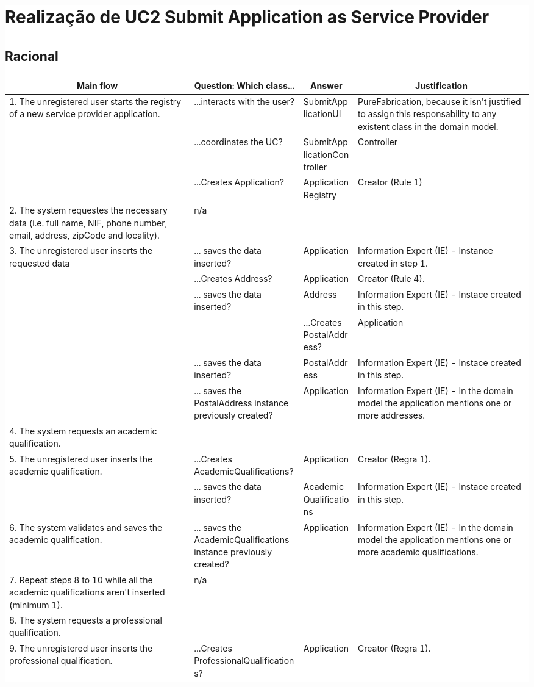 Realização de UC2 Submit Application as Service Provider
=============================================================

Racional
--------

| Main flow                                                                                                | Question: Which class...                                 | Answer                   | Justification                                                                                                         |
|------------------------------------------------------------------------------------------------------------------|------------------------------------------------------------|-------------------------------|------------------------------------------------------------------------------------------------------------------------|
| 1. The unregistered user starts the registry of a new service provider application.                                    | ...interacts with the user?                              | SubmitApplicationUI| PureFabrication, because it isn't justified to assign this responsability to any existent class in the domain model. |
|                                                                                                                  | ...coordinates the UC?                                          | SubmitApplicationController| Controller                                                                                                             |
|                                                                                                                  | ...Creates Application?                           | ApplicationRegistry| Creator (Rule 1)                                                                                                      |
| 2. The system requestes the necessary data (i.e. full name, NIF, phone number, email, address, zipCode and locality).   | n/a                                                        |                               |                                                                                                                        |
| 3. The unregistered user inserts the requested data                                                     | ... saves the data inserted?                          | Application| Information Expert (IE) - Instance created in step 1.                                                                |
|| ...Creates Address?                        | Application | Creator (Rule 4).                                                                                                     |
|                                                                                                                  | ... saves the data inserted?                         | Address| Information Expert (IE) - Instace created in this step.                                                                |
                                                                                                                   | | ...Creates PostalAddress?                        | Application | Creator (Rule 4).                                                                                                     |
|                                                                                                                  | ... saves the data inserted?                         | PostalAddress| Information Expert (IE) - Instace created in this step.                                                                |
|| ... saves the PostalAddress instance previously created?         | Application| Information Expert (IE) - In the domain model the application mentions one or more addresses.                                      | |
| 4. The system requests an academic qualification.                                                                |                                                            |                               |                                                                                                                        |
| 5. The unregistered user inserts the academic qualification.                                                 | ...Creates AcademicQualifications?                  | Application| Creator (Regra 1).                                                                                                     |
|                                                                                                                  | ... saves the data inserted?                           | AcademicQualifications| Information Expert (IE) - Instace created in this step.                                                                |
| 6. The system validates and saves the academic qualification.                                                           | ... saves the AcademicQualifications instance previously created?     | Application| Information Expert (IE) - In the domain model the application mentions one or more academic qualifications.                                        |
| 7. Repeat steps 8 to 10 while all the academic qualifications aren't inserted (minimum 1).               | n/a                                                        |                               |                                                                                                                        |
| 8. The system requests a professional qualification.                                                             |                                                            |                               |                                                                                                                        |
| 9. The unregistered user inserts the professional qualification.                                            | ...Creates ProfessionalQualifications?              | Application| Creator (Regra 1).                                                                                                     |